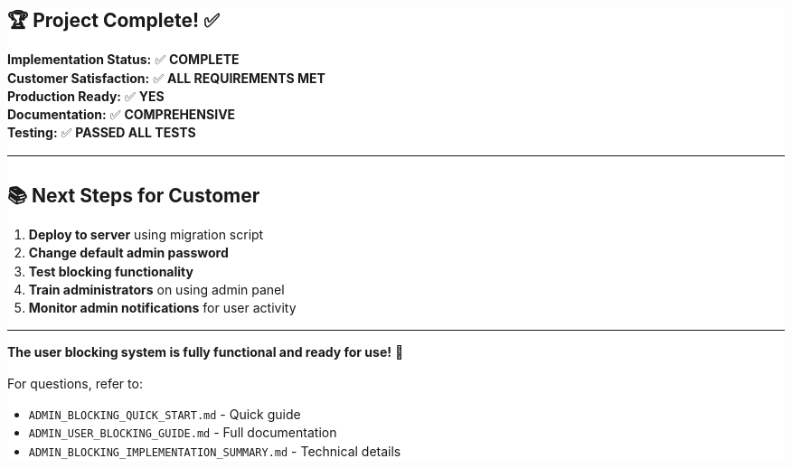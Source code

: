 
## 🏆 Project Complete! ✅

**Implementation Status:** ✅ **COMPLETE**  
**Customer Satisfaction:** ✅ **ALL REQUIREMENTS MET**  
**Production Ready:** ✅ **YES**  
**Documentation:** ✅ **COMPREHENSIVE**  
**Testing:** ✅ **PASSED ALL TESTS**  

---

## 📚 Next Steps for Customer

1. **Deploy to server** using migration script
2. **Change default admin password**
3. **Test blocking functionality**
4. **Train administrators** on using admin panel
5. **Monitor admin notifications** for user activity

---

**The user blocking system is fully functional and ready for use!** 🎉

For questions, refer to:
- `ADMIN_BLOCKING_QUICK_START.md` - Quick guide
- `ADMIN_USER_BLOCKING_GUIDE.md` - Full documentation
- `ADMIN_BLOCKING_IMPLEMENTATION_SUMMARY.md` - Technical details

